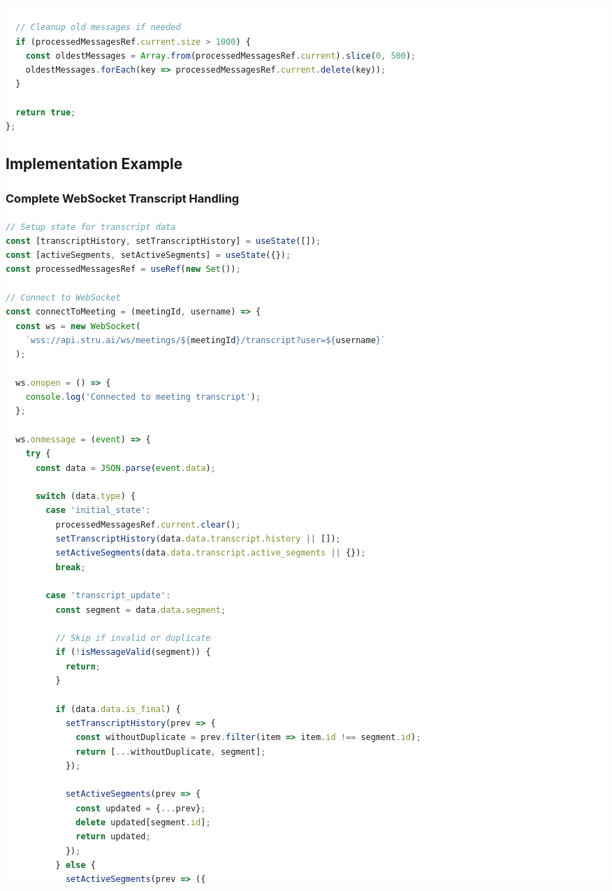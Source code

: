 ```javascript
  
  // Cleanup old messages if needed
  if (processedMessagesRef.current.size > 1000) {
    const oldestMessages = Array.from(processedMessagesRef.current).slice(0, 500);
    oldestMessages.forEach(key => processedMessagesRef.current.delete(key));
  }

  return true;
};
```

## Implementation Example

### Complete WebSocket Transcript Handling

```javascript
// Setup state for transcript data
const [transcriptHistory, setTranscriptHistory] = useState([]);
const [activeSegments, setActiveSegments] = useState({});
const processedMessagesRef = useRef(new Set());

// Connect to WebSocket
const connectToMeeting = (meetingId, username) => {
  const ws = new WebSocket(
    `wss://api.stru.ai/ws/meetings/${meetingId}/transcript?user=${username}`
  );
  
  ws.onopen = () => {
    console.log('Connected to meeting transcript');
  };
  
  ws.onmessage = (event) => {
    try {
      const data = JSON.parse(event.data);
      
      switch (data.type) {
        case 'initial_state':
          processedMessagesRef.current.clear();
          setTranscriptHistory(data.data.transcript.history || []);
          setActiveSegments(data.data.transcript.active_segments || {});
          break;
          
        case 'transcript_update':
          const segment = data.data.segment;
          
          // Skip if invalid or duplicate
          if (!isMessageValid(segment)) {
            return;
          }
          
          if (data.data.is_final) {
            setTranscriptHistory(prev => {
              const withoutDuplicate = prev.filter(item => item.id !== segment.id);
              return [...withoutDuplicate, segment];
            });
            
            setActiveSegments(prev => {
              const updated = {...prev};
              delete updated[segment.id];
              return updated;
            });
          } else {
            setActiveSegments(prev => ({
```